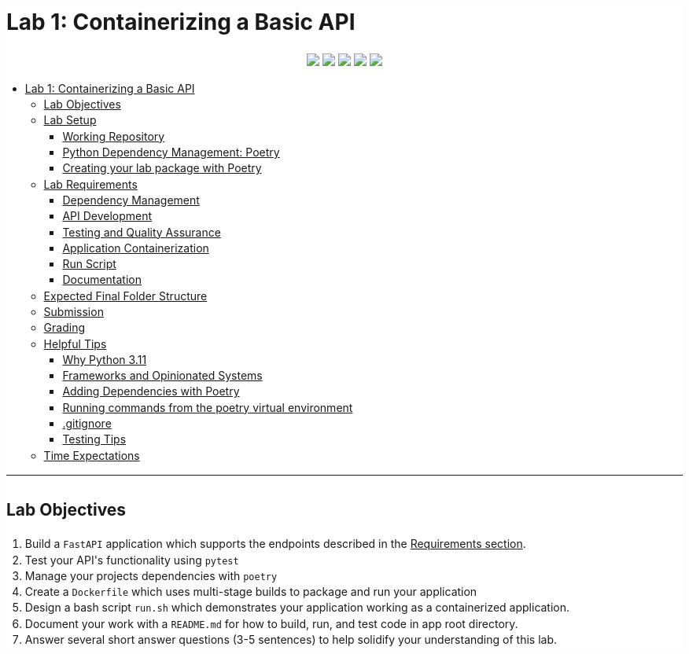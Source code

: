 # Lab 1: Containerizing a Basic API

<p align="center">
    <!--FAST API-->
        <img src="https://user-images.githubusercontent.com/1393562/190876570-16dff98d-ccea-4a57-86ef-a161539074d6.svg" width=10%>
    <!--PLUS SIGN-->
        <img src="https://user-images.githubusercontent.com/1393562/190876627-da2d09cb-5ca0-4480-8eb8-830bdc0ddf64.svg" width=10%>
    <!--POETRY LOGO-->
        <img src="https://python-poetry.org/images/logo-origami.svg" width=7%>
    <!--PLUS SIGN-->
        <img src="https://user-images.githubusercontent.com/1393562/190876627-da2d09cb-5ca0-4480-8eb8-830bdc0ddf64.svg" width=10%>
    <!--DOCKER-->
        <img src="https://user-images.githubusercontent.com/1393562/209759111-3e98226d-d2ed-47c1-85c4-c96c7a3fbf3b.svg" width=12%>
</p>

- [Lab 1: Containerizing a Basic API](#lab-1-containerizing-a-basic-api)
  - [Lab Objectives](#lab-objectives)
  - [Lab Setup](#lab-setup)
    - [Working Repository](#working-repository)
    - [Python Dependency Management: Poetry](#python-dependency-management-poetry)
    - [Creating your lab package with Poetry](#creating-your-lab-package-with-poetry)
  - [Lab Requirements](#lab-requirements)
    - [Dependency Management](#dependency-management)
    - [API Development](#api-development)
    - [Testing and Quality Assurance](#testing-and-quality-assurance)
    - [Application Containerization](#application-containerization)
    - [Run Script](#run-script)
    - [Documentation](#documentation)
  - [Expected Final Folder Structure](#expected-final-folder-structure)
  - [Submission](#submission)
  - [Grading](#grading)
  - [Helpful Tips](#helpful-tips)
    - [Why Python 3.11](#why-python-311)
    - [Frameworks and Opinionated Systems](#frameworks-and-opinionated-systems)
    - [Adding Dependencies with Poetry](#adding-dependencies-with-poetry)
    - [Running commands from the poetry virtual environment](#running-commands-from-the-poetry-virtual-environment)
    - [.gitignore](#gitignore)
    - [Testing Tips](#testing-tips)
  - [Time Expectations](#time-expectations)

---

## Lab Objectives

1. Build a `FastAPI` application which supports the endpoints described in the [Requirements section](#lab-requirements).
1. Test your API's functionality using `pytest`
1. Manage your projects dependencies with `poetry`
1. Create a `Dockerfile` which uses multi-stage builds to package and run your application
1. Design a bash script `run.sh` which demonstrates your application working as a containerized application.
1. Document your work with a `README.md` for how to build, run, and test code in app root directory.
1. Answer several short answer questions (3-5 sentences) to help solidify your understanding of this lab.
